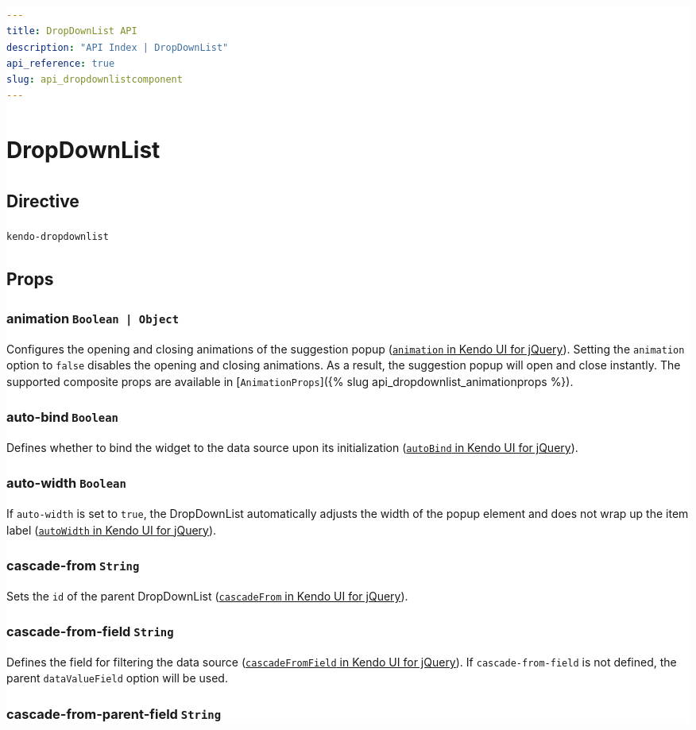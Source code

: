 ```yaml
---
title: DropDownList API
description: "API Index | DropDownList"
api_reference: true
slug: api_dropdownlistcomponent
---
```



# DropDownList

## Directive

`kendo-dropdownlist`

## Props

### animation `Boolean | Object`

Configures the opening and closing animations of the suggestion popup ([`animation` in Kendo UI for jQuery](https://docs.telerik.com/kendo-ui/api/javascript/ui/dropdownlist/configuration/animation)). Setting the `animation` option to `false` disables the opening and closing animations. As a result, the suggestion popup will open and close instantly. The supported composite props are available in [`AnimationProps`]({% slug api_dropdownlist_animationprops %}).

### auto-bind `Boolean`

Defines whether to bind the widget to the data source upon its initialization ([`autoBind` in Kendo UI for jQuery](https://docs.telerik.com/kendo-ui/api/javascript/ui/dropdownlist/configuration/autobind)).

### auto-width `Boolean`

If `auto-width` is set to `true`, the DropDownList automatically adjusts the width of the popup element and does not wrap up the item label ([`autoWidth` in Kendo UI for jQuery](https://docs.telerik.com/kendo-ui/api/javascript/ui/dropdownlist/configuration/autowidth)).

### cascade-from `String`

Sets the `id` of the parent DropDownList ([`cascadeFrom` in Kendo UI for jQuery](https://docs.telerik.com/kendo-ui/api/javascript/ui/dropdownlist/configuration/cascadefrom)).

### cascade-from-field `String`

Defines the field for filtering the data source ([`cascadeFromField` in Kendo UI for jQuery](https://docs.telerik.com/kendo-ui/api/javascript/ui/dropdownlist/configuration/cascadefromfield)). If `cascade-from-field` is not defined, the parent `dataValueField` option will be used.

### cascade-from-parent-field `String`
